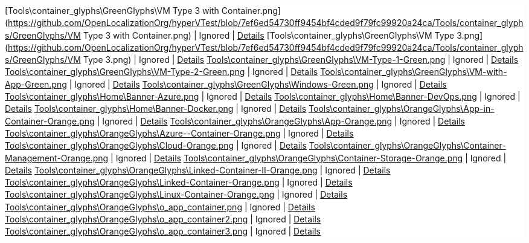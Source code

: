  [Tools\container_glyphs\GreenGlyphs\VM Type 3 with Container.png](https://github.com/OpenLocalizationOrg/hyperVTest/blob/7ef6ed54730ff9454bf4cded9f79fc99920a24ca/Tools/container_glyphs/GreenGlyphs/VM Type 3 with Container.png) | Ignored | [Details](#53ba6b9aefbade19d2ccbd43d210422be81ef63635)
 [Tools\container_glyphs\GreenGlyphs\VM Type 3.png](https://github.com/OpenLocalizationOrg/hyperVTest/blob/7ef6ed54730ff9454bf4cded9f79fc99920a24ca/Tools/container_glyphs/GreenGlyphs/VM Type 3.png) | Ignored | [Details](#4077e5f0c8ddf0e6cebcf92e3ac5b6cc8da4b74436)
 [Tools\container_glyphs\GreenGlyphs\VM-Type-1-Green.png](https://github.com/OpenLocalizationOrg/hyperVTest/blob/7ef6ed54730ff9454bf4cded9f79fc99920a24ca/Tools/container_glyphs/GreenGlyphs/VM-Type-1-Green.png) | Ignored | [Details](#8f89be6f3320437ae24a8fe3623309fde72dfcf937)
 [Tools\container_glyphs\GreenGlyphs\VM-Type-2-Green.png](https://github.com/OpenLocalizationOrg/hyperVTest/blob/7ef6ed54730ff9454bf4cded9f79fc99920a24ca/Tools/container_glyphs/GreenGlyphs/VM-Type-2-Green.png) | Ignored | [Details](#ebf8dfa07b35caf7eafc232743ab7e7f197c3ae738)
 [Tools\container_glyphs\GreenGlyphs\VM-with-App-Green.png](https://github.com/OpenLocalizationOrg/hyperVTest/blob/7ef6ed54730ff9454bf4cded9f79fc99920a24ca/Tools/container_glyphs/GreenGlyphs/VM-with-App-Green.png) | Ignored | [Details](#61e927b5b333a7062cbb88aa6b88b74957734a8639)
 [Tools\container_glyphs\GreenGlyphs\Windows-Green.png](https://github.com/OpenLocalizationOrg/hyperVTest/blob/7ef6ed54730ff9454bf4cded9f79fc99920a24ca/Tools/container_glyphs/GreenGlyphs/Windows-Green.png) | Ignored | [Details](#5bc3bdc2ea5e829b64eac16ec8778df9eb26efa640)
 [Tools\container_glyphs\Home\Banner-Azure.png](https://github.com/OpenLocalizationOrg/hyperVTest/blob/7ef6ed54730ff9454bf4cded9f79fc99920a24ca/Tools/container_glyphs/Home/Banner-Azure.png) | Ignored | [Details](#e2f47774397ce56af1119f941759a3766de6421741)
 [Tools\container_glyphs\Home\Banner-DevOps.png](https://github.com/OpenLocalizationOrg/hyperVTest/blob/7ef6ed54730ff9454bf4cded9f79fc99920a24ca/Tools/container_glyphs/Home/Banner-DevOps.png) | Ignored | [Details](#0ccec0fab6136e6f33d86d6f209b3a88c01c85ad42)
 [Tools\container_glyphs\Home\Banner-Docker.png](https://github.com/OpenLocalizationOrg/hyperVTest/blob/7ef6ed54730ff9454bf4cded9f79fc99920a24ca/Tools/container_glyphs/Home/Banner-Docker.png) | Ignored | [Details](#4f370534fccde34c5cf0a0e116165ef7b0d7f6e443)
 [Tools\container_glyphs\OrangeGlyphs\App-in-Container-Orange.png](https://github.com/OpenLocalizationOrg/hyperVTest/blob/7ef6ed54730ff9454bf4cded9f79fc99920a24ca/Tools/container_glyphs/OrangeGlyphs/App-in-Container-Orange.png) | Ignored | [Details](#c46c2e6f5b1c710d61a566d888cb723611df675c44)
 [Tools\container_glyphs\OrangeGlyphs\App-Orange.png](https://github.com/OpenLocalizationOrg/hyperVTest/blob/7ef6ed54730ff9454bf4cded9f79fc99920a24ca/Tools/container_glyphs/OrangeGlyphs/App-Orange.png) | Ignored | [Details](#d336e89c428777d9b39a29ba5ed3b39d51135f9d45)
 [Tools\container_glyphs\OrangeGlyphs\Azure--Container-Orange.png](https://github.com/OpenLocalizationOrg/hyperVTest/blob/7ef6ed54730ff9454bf4cded9f79fc99920a24ca/Tools/container_glyphs/OrangeGlyphs/Azure--Container-Orange.png) | Ignored | [Details](#12e9af9c2cd5d6ac98866c2fd65f6e84e12bbe5446)
 [Tools\container_glyphs\OrangeGlyphs\Cloud-Orange.png](https://github.com/OpenLocalizationOrg/hyperVTest/blob/7ef6ed54730ff9454bf4cded9f79fc99920a24ca/Tools/container_glyphs/OrangeGlyphs/Cloud-Orange.png) | Ignored | [Details](#4e63d0616032675fb87cdbce10009dd2c403596b47)
 [Tools\container_glyphs\OrangeGlyphs\Container-Management-Orange.png](https://github.com/OpenLocalizationOrg/hyperVTest/blob/7ef6ed54730ff9454bf4cded9f79fc99920a24ca/Tools/container_glyphs/OrangeGlyphs/Container-Management-Orange.png) | Ignored | [Details](#3bf03132dbc6e14d08d85a323db3f0f857d6b95a48)
 [Tools\container_glyphs\OrangeGlyphs\Container-Storage-Orange.png](https://github.com/OpenLocalizationOrg/hyperVTest/blob/7ef6ed54730ff9454bf4cded9f79fc99920a24ca/Tools/container_glyphs/OrangeGlyphs/Container-Storage-Orange.png) | Ignored | [Details](#57de3a6a9138063a401741c1f50c3a337ee6fb0449)
 [Tools\container_glyphs\OrangeGlyphs\Linked-Container-II-Orange.png](https://github.com/OpenLocalizationOrg/hyperVTest/blob/7ef6ed54730ff9454bf4cded9f79fc99920a24ca/Tools/container_glyphs/OrangeGlyphs/Linked-Container-II-Orange.png) | Ignored | [Details](#b281ac1c0b2501e8049bbfe8150f91680c83692350)
 [Tools\container_glyphs\OrangeGlyphs\Linked-Container-Orange.png](https://github.com/OpenLocalizationOrg/hyperVTest/blob/7ef6ed54730ff9454bf4cded9f79fc99920a24ca/Tools/container_glyphs/OrangeGlyphs/Linked-Container-Orange.png) | Ignored | [Details](#f975c6ba1dede42c17b14f53dba573e405b09a7e51)
 [Tools\container_glyphs\OrangeGlyphs\Linux-Container-Orange.png](https://github.com/OpenLocalizationOrg/hyperVTest/blob/7ef6ed54730ff9454bf4cded9f79fc99920a24ca/Tools/container_glyphs/OrangeGlyphs/Linux-Container-Orange.png) | Ignored | [Details](#8501829d2cbbd3f934bbf7606990e401808879f152)
 [Tools\container_glyphs\OrangeGlyphs\o_app_container.png](https://github.com/OpenLocalizationOrg/hyperVTest/blob/7ef6ed54730ff9454bf4cded9f79fc99920a24ca/Tools/container_glyphs/OrangeGlyphs/o_app_container.png) | Ignored | [Details](#5c5cb5ad70f9e6122a3088ae54fc4ae3f81f626753)
 [Tools\container_glyphs\OrangeGlyphs\o_app_container2.png](https://github.com/OpenLocalizationOrg/hyperVTest/blob/7ef6ed54730ff9454bf4cded9f79fc99920a24ca/Tools/container_glyphs/OrangeGlyphs/o_app_container2.png) | Ignored | [Details](#5c5cb5ad70f9e6122a3088ae54fc4ae3f81f626754)
 [Tools\container_glyphs\OrangeGlyphs\o_app_container3.png](https://github.com/OpenLocalizationOrg/hyperVTest/blob/7ef6ed54730ff9454bf4cded9f79fc99920a24ca/Tools/container_glyphs/OrangeGlyphs/o_app_container3.png) | Ignored | [Details](#bafaf431721c716d2a7d4a14fb3dd602497f67e255)